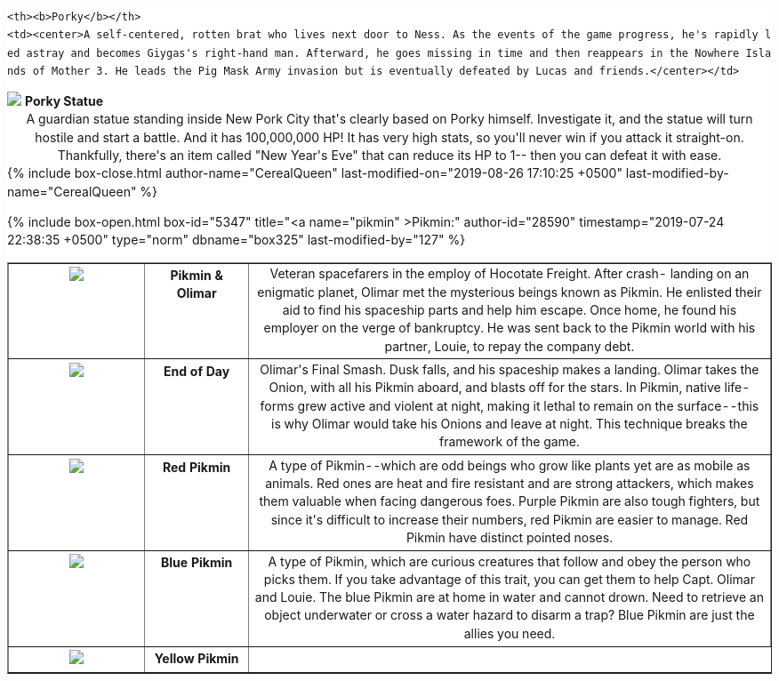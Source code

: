     <th><b>Porky</b></th>
    <td><center>A self-centered, rotten brat who lives next door to Ness. As the events of the game progress, he's rapidly led astray and becomes Giygas's right-hand man. Afterward, he goes missing in time and then reappears in the Nowhere Islands of Mother 3. He leads the Pig Mask Army invasion but is eventually defeated by Lucas and friends.</center></td>
  </tr>
  <tr>
    <th><img src="Porky Statue.png" /></th>
    <th><b>Porky Statue</b></th>
    <td><center>A guardian statue standing inside New Pork City that's clearly based on Porky himself. Investigate it, and the statue will turn hostile and start a battle. And it has 100,000,000 HP! It has very high stats, so you'll never win if you attack it straight-on. Thankfully, there's an item called "New Year's Eve" that can reduce its HP to 1-- then you can defeat it with ease.</center></td>
  </tr>
</table>
{% include box-close.html author-name="CerealQueen" last-modified-on="2019-08-26 17:10:25 +0500" last-modified-by-name="CerealQueen" %}

{% include box-open.html box-id="5347" title="<a name=\"pikmin\" >Pikmin</a>:" author-id="28590" timestamp="2019-07-24 22:38:35 +0500" type="norm" dbname="box325" last-modified-by="127" %}
<table class="fixed" border="1">
    <col width="200px" />
    <col width="150px" />
    <col width="800px" />



  <tr>
    <th><img src="Pikmin & Olimar.png" /></th>
    <th><b>Pikmin & Olimar</b></th>
    <td><center>Veteran spacefarers in the employ of Hocotate Freight. After crash- landing on an enigmatic planet, Olimar met the mysterious beings known as Pikmin. He enlisted their aid to find his spaceship parts and help him escape. Once home, he found his employer on the verge of bankruptcy. He was sent back to the Pikmin world with his partner, Louie, to repay the company debt.</center></td>
  </tr>
  <tr>
    <th><img src="End of Day.png" /></th>
    <th><b>End of Day</b></th>
    <td><center>Olimar's Final Smash. Dusk falls, and his spaceship makes a landing. Olimar takes the Onion, with all his Pikmin aboard, and blasts off for the stars. In Pikmin, native life-forms grew active and violent at night, making it lethal to remain on the surface--this is why Olimar would take his Onions and leave at night. This technique breaks the framework of the game.</center></td>
  </tr>
  <tr>
    <th><img src="Red Pikmin.png" /></th>
    <th><b>Red Pikmin</b></th>
    <td><center>A type of Pikmin--which are odd beings who grow like plants yet are as mobile as animals. Red ones are heat and fire resistant and are strong attackers, which makes them valuable when facing dangerous foes. Purple Pikmin are also tough fighters, but since it's difficult to increase their numbers, red Pikmin are easier to manage. Red Pikmin have distinct pointed noses.</center></td>
  </tr>
  <tr>
    <th><img src="Blue Pikmin.png" /></th>
    <th><b>Blue Pikmin</b></th>
    <td><center>A type of Pikmin, which are curious creatures that follow and obey the person who picks them. If you take advantage of this trait, you can get them to help Capt. Olimar and Louie. The blue Pikmin are at home in water and cannot drown. Need to retrieve an object underwater or cross a water hazard to disarm a trap? Blue Pikmin are just the allies you need.</center></td>
  </tr>
  <tr>
    <th><img src="Yellow Pikmin.png" /></th>
    <th><b>Yellow Pikmin</b></th>